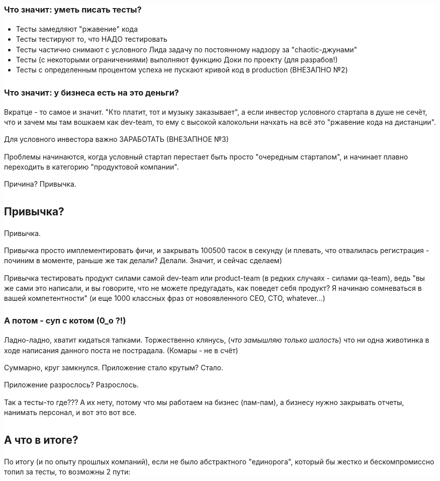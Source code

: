### Что значит: уметь писать тесты?

- Тесты замедляют "ржавение" кода
- Тесты тестируют то, что НАДО тестировать
- Тесты частично снимают с условного Лида задачу по постоянному надзору за "chaotic-джунами"
- Тесты (с некоторыми ограничениями) выполняют функцию Доки по проекту (для разрабов!)
- Тесты с определенным процентом успеха не пускают кривой код в production (ВНЕЗАПНО №2)

### Что значит: у бизнеса есть на это деньги?

Вкратце - то самое и значит.
"Кто платит, тот и музыку заказывает", а если инвестор условного стартапа в душе не сечёт,
что и зачем мы там вошкаем как dev-team, то ему с высокой калокольни начхать на всё это "ржавение кода на дистанции".

Для условного инвестора важно ЗАРАБОТАТЬ (ВНЕЗАПНОЕ №3)

Проблемы начинаются, когда условный стартап перестает быть просто "очередным стартапом",
и начинает плавно переходить в категорию "продуктовой компании".

Причина? Привычка.

## Привычка?

Привычка.

Привычка просто имплементировать фичи, и закрывать 100500 тасок в секунду
(и плевать, что отвалилась регистрация - починим в моменте, раньше же так делали? Делали. Значит, и сейчас сделаем)

Привычка тестировать продукт силами самой dev-team или product-team
(в редких случаях - силами qa-team),
ведь "вы же сами это написали, и вы говорите, что не можете предугадать, как поведет себя продукт?
Я начинаю сомневаться в вашей компетентности" (и еще 1000 классных фраз от новоявленного CEO, CTO, whatever...)

### А потом - суп с котом (0_o ?!)

Ладно-ладно, хватит кидаться тапками.
Торжественно клянусь, (_что замышляю только шалость_)
что ни одна животинка в ходе написания данного поста не пострадала.
(Комары - не в счёт)

Суммарно, круг замкнулся. Приложение стало крутым? Стало.

Приложение разрослось? Разрослось.

Так а тесты-то где??? А их нету, потому что мы работаем на бизнес (пам-пам),
а бизнесу нужно закрывать отчеты, нанимать персонал, и вот это вот все.

## А что в итоге?

По итогу (и по опыту прошлых компаний), если не было абстрактного "единорога",
который бы жестко и бескомпромиссно топил за тесты, то возможны 2 пути:
